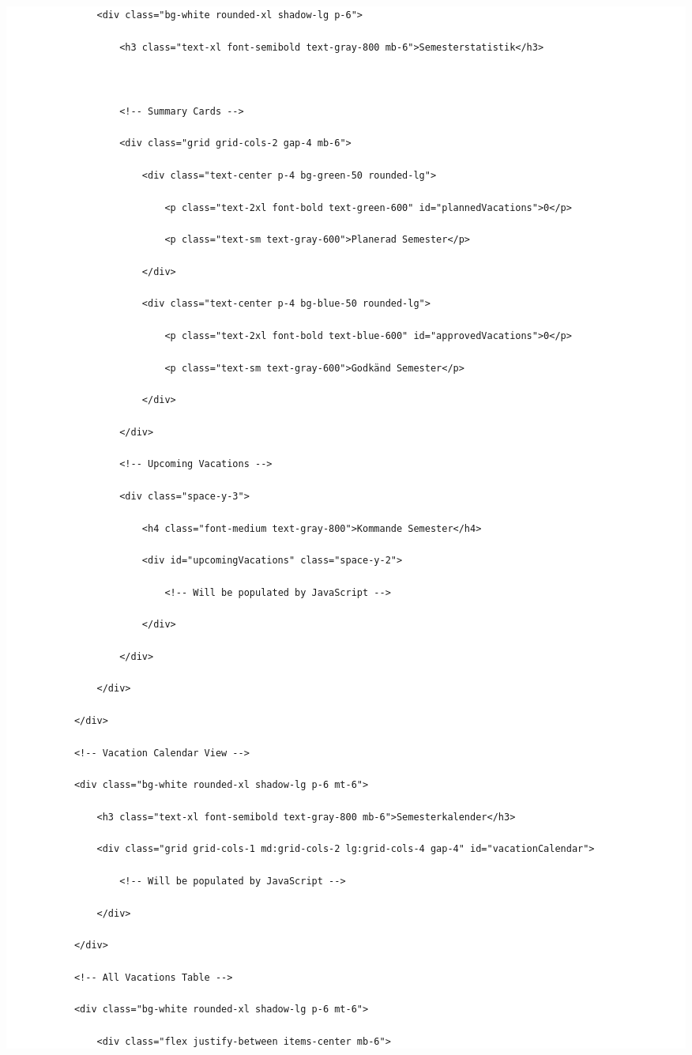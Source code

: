                     <div class="bg-white rounded-xl shadow-lg p-6">

                        <h3 class="text-xl font-semibold text-gray-800 mb-6">Semesterstatistik</h3>

                        

                        <!-- Summary Cards -->

                        <div class="grid grid-cols-2 gap-4 mb-6">

                            <div class="text-center p-4 bg-green-50 rounded-lg">

                                <p class="text-2xl font-bold text-green-600" id="plannedVacations">0</p>

                                <p class="text-sm text-gray-600">Planerad Semester</p>

                            </div>

                            <div class="text-center p-4 bg-blue-50 rounded-lg">

                                <p class="text-2xl font-bold text-blue-600" id="approvedVacations">0</p>

                                <p class="text-sm text-gray-600">Godkänd Semester</p>

                            </div>

                        </div>

                        <!-- Upcoming Vacations -->

                        <div class="space-y-3">

                            <h4 class="font-medium text-gray-800">Kommande Semester</h4>

                            <div id="upcomingVacations" class="space-y-2">

                                <!-- Will be populated by JavaScript -->

                            </div>

                        </div>

                    </div>

                </div>

                <!-- Vacation Calendar View -->

                <div class="bg-white rounded-xl shadow-lg p-6 mt-6">

                    <h3 class="text-xl font-semibold text-gray-800 mb-6">Semesterkalender</h3>

                    <div class="grid grid-cols-1 md:grid-cols-2 lg:grid-cols-4 gap-4" id="vacationCalendar">

                        <!-- Will be populated by JavaScript -->

                    </div>

                </div>

                <!-- All Vacations Table -->

                <div class="bg-white rounded-xl shadow-lg p-6 mt-6">

                    <div class="flex justify-between items-center mb-6">
